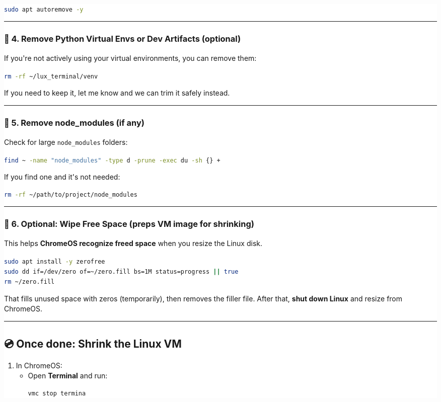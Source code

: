 ```bash
sudo apt autoremove -y
```

---

### 🧹 4. Remove Python Virtual Envs or Dev Artifacts (optional)

If you're not actively using your virtual environments, you can remove them:

```bash
rm -rf ~/lux_terminal/venv
```

If you need to keep it, let me know and we can trim it safely instead.

---

### 🧹 5. Remove node_modules (if any)

Check for large `node_modules` folders:

```bash
find ~ -name "node_modules" -type d -prune -exec du -sh {} +
```

If you find one and it's not needed:

```bash
rm -rf ~/path/to/project/node_modules
```

---

### 🧪 6. Optional: Wipe Free Space (preps VM image for shrinking)

This helps **ChromeOS recognize freed space** when you resize the Linux disk.

```bash
sudo apt install -y zerofree
sudo dd if=/dev/zero of=~/zero.fill bs=1M status=progress || true
rm ~/zero.fill
```

That fills unused space with zeros (temporarily), then removes the filler file. After that, **shut down Linux** and resize from ChromeOS.

---

## 💿 Once done: Shrink the Linux VM

1. In ChromeOS:
   - Open **Terminal** and run:
     ```bash
     vmc stop termina
     ```
